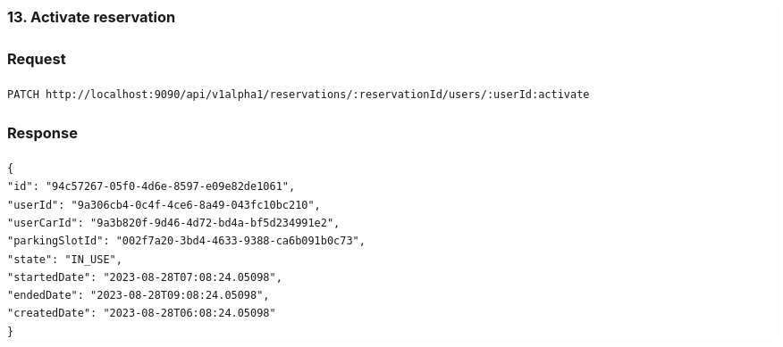 
### 13. Activate reservation

### Request

`PATCH http://localhost:9090/api/v1alpha1/reservations/:reservationId/users/:userId:activate`

### Response

    {
    "id": "94c57267-05f0-4d6e-8597-e09e82de1061",
    "userId": "9a306cb4-0c4f-4ce6-8a49-043fc10bc210",
    "userCarId": "9a3b820f-9d46-4d72-bd4a-bf5d234991e2",
    "parkingSlotId": "002f7a20-3bd4-4633-9388-ca6b091b0c73",
    "state": "IN_USE",
    "startedDate": "2023-08-28T07:08:24.05098",
    "endedDate": "2023-08-28T09:08:24.05098",
    "createdDate": "2023-08-28T06:08:24.05098"
    }
